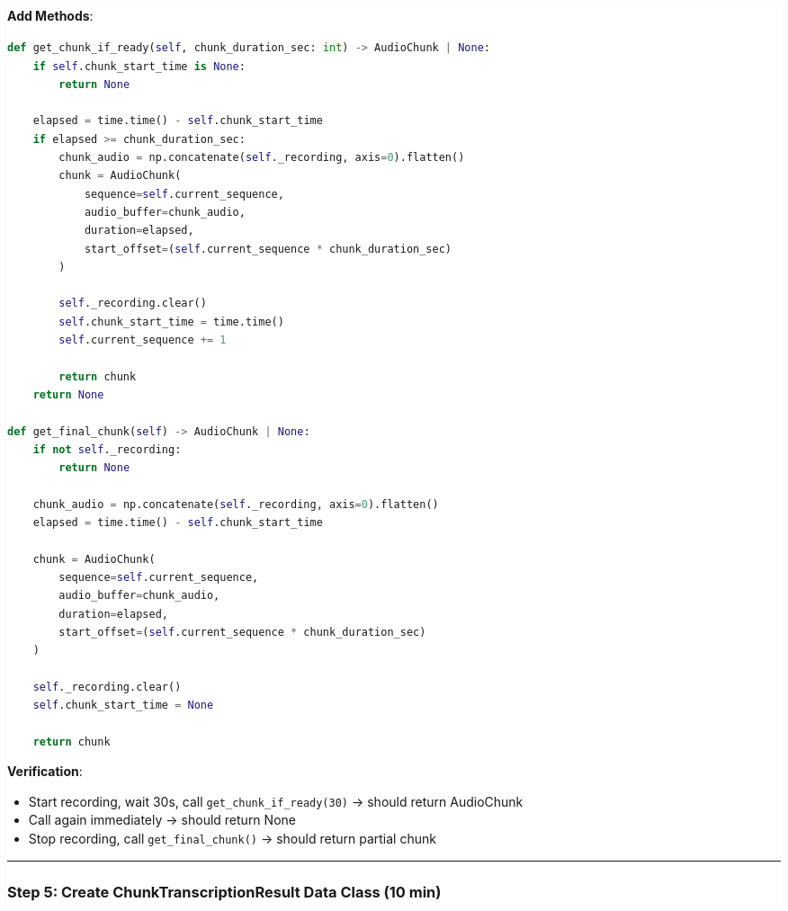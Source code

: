 **Add Methods**:

```python
def get_chunk_if_ready(self, chunk_duration_sec: int) -> AudioChunk | None:
    if self.chunk_start_time is None:
        return None
    
    elapsed = time.time() - self.chunk_start_time
    if elapsed >= chunk_duration_sec:
        chunk_audio = np.concatenate(self._recording, axis=0).flatten()
        chunk = AudioChunk(
            sequence=self.current_sequence,
            audio_buffer=chunk_audio,
            duration=elapsed,
            start_offset=(self.current_sequence * chunk_duration_sec)
        )
        
        self._recording.clear()
        self.chunk_start_time = time.time()
        self.current_sequence += 1
        
        return chunk
    return None

def get_final_chunk(self) -> AudioChunk | None:
    if not self._recording:
        return None
    
    chunk_audio = np.concatenate(self._recording, axis=0).flatten()
    elapsed = time.time() - self.chunk_start_time
    
    chunk = AudioChunk(
        sequence=self.current_sequence,
        audio_buffer=chunk_audio,
        duration=elapsed,
        start_offset=(self.current_sequence * chunk_duration_sec)
    )
    
    self._recording.clear()
    self.chunk_start_time = None
    
    return chunk
```

**Verification**: 
- Start recording, wait 30s, call `get_chunk_if_ready(30)` → should return AudioChunk
- Call again immediately → should return None
- Stop recording, call `get_final_chunk()` → should return partial chunk

---

### Step 5: Create ChunkTranscriptionResult Data Class (10 min)
